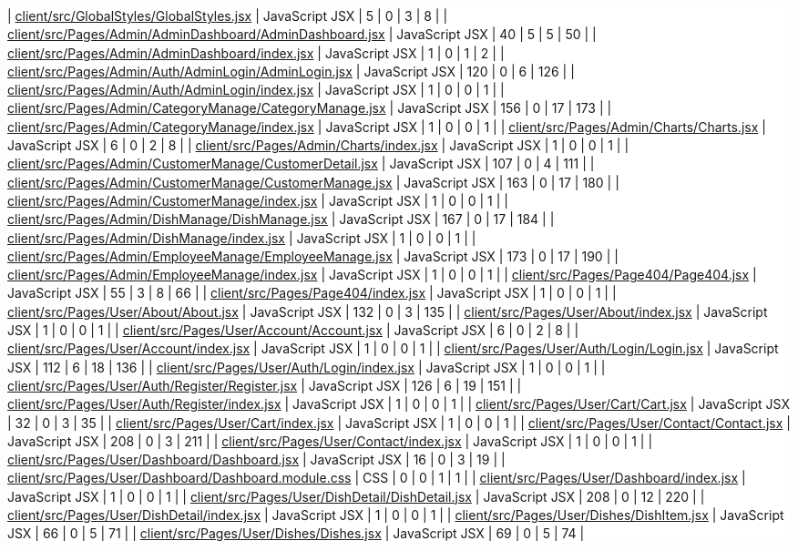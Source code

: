 | [client/src/GlobalStyles/GlobalStyles.jsx](/client/src/GlobalStyles/GlobalStyles.jsx) | JavaScript JSX | 5 | 0 | 3 | 8 |
| [client/src/Pages/Admin/AdminDashboard/AdminDashboard.jsx](/client/src/Pages/Admin/AdminDashboard/AdminDashboard.jsx) | JavaScript JSX | 40 | 5 | 5 | 50 |
| [client/src/Pages/Admin/AdminDashboard/index.jsx](/client/src/Pages/Admin/AdminDashboard/index.jsx) | JavaScript JSX | 1 | 0 | 1 | 2 |
| [client/src/Pages/Admin/Auth/AdminLogin/AdminLogin.jsx](/client/src/Pages/Admin/Auth/AdminLogin/AdminLogin.jsx) | JavaScript JSX | 120 | 0 | 6 | 126 |
| [client/src/Pages/Admin/Auth/AdminLogin/index.jsx](/client/src/Pages/Admin/Auth/AdminLogin/index.jsx) | JavaScript JSX | 1 | 0 | 0 | 1 |
| [client/src/Pages/Admin/CategoryManage/CategoryManage.jsx](/client/src/Pages/Admin/CategoryManage/CategoryManage.jsx) | JavaScript JSX | 156 | 0 | 17 | 173 |
| [client/src/Pages/Admin/CategoryManage/index.jsx](/client/src/Pages/Admin/CategoryManage/index.jsx) | JavaScript JSX | 1 | 0 | 0 | 1 |
| [client/src/Pages/Admin/Charts/Charts.jsx](/client/src/Pages/Admin/Charts/Charts.jsx) | JavaScript JSX | 6 | 0 | 2 | 8 |
| [client/src/Pages/Admin/Charts/index.jsx](/client/src/Pages/Admin/Charts/index.jsx) | JavaScript JSX | 1 | 0 | 0 | 1 |
| [client/src/Pages/Admin/CustomerManage/CustomerDetail.jsx](/client/src/Pages/Admin/CustomerManage/CustomerDetail.jsx) | JavaScript JSX | 107 | 0 | 4 | 111 |
| [client/src/Pages/Admin/CustomerManage/CustomerManage.jsx](/client/src/Pages/Admin/CustomerManage/CustomerManage.jsx) | JavaScript JSX | 163 | 0 | 17 | 180 |
| [client/src/Pages/Admin/CustomerManage/index.jsx](/client/src/Pages/Admin/CustomerManage/index.jsx) | JavaScript JSX | 1 | 0 | 0 | 1 |
| [client/src/Pages/Admin/DishManage/DishManage.jsx](/client/src/Pages/Admin/DishManage/DishManage.jsx) | JavaScript JSX | 167 | 0 | 17 | 184 |
| [client/src/Pages/Admin/DishManage/index.jsx](/client/src/Pages/Admin/DishManage/index.jsx) | JavaScript JSX | 1 | 0 | 0 | 1 |
| [client/src/Pages/Admin/EmployeeManage/EmployeeManage.jsx](/client/src/Pages/Admin/EmployeeManage/EmployeeManage.jsx) | JavaScript JSX | 173 | 0 | 17 | 190 |
| [client/src/Pages/Admin/EmployeeManage/index.jsx](/client/src/Pages/Admin/EmployeeManage/index.jsx) | JavaScript JSX | 1 | 0 | 0 | 1 |
| [client/src/Pages/Page404/Page404.jsx](/client/src/Pages/Page404/Page404.jsx) | JavaScript JSX | 55 | 3 | 8 | 66 |
| [client/src/Pages/Page404/index.jsx](/client/src/Pages/Page404/index.jsx) | JavaScript JSX | 1 | 0 | 0 | 1 |
| [client/src/Pages/User/About/About.jsx](/client/src/Pages/User/About/About.jsx) | JavaScript JSX | 132 | 0 | 3 | 135 |
| [client/src/Pages/User/About/index.jsx](/client/src/Pages/User/About/index.jsx) | JavaScript JSX | 1 | 0 | 0 | 1 |
| [client/src/Pages/User/Account/Account.jsx](/client/src/Pages/User/Account/Account.jsx) | JavaScript JSX | 6 | 0 | 2 | 8 |
| [client/src/Pages/User/Account/index.jsx](/client/src/Pages/User/Account/index.jsx) | JavaScript JSX | 1 | 0 | 0 | 1 |
| [client/src/Pages/User/Auth/Login/Login.jsx](/client/src/Pages/User/Auth/Login/Login.jsx) | JavaScript JSX | 112 | 6 | 18 | 136 |
| [client/src/Pages/User/Auth/Login/index.jsx](/client/src/Pages/User/Auth/Login/index.jsx) | JavaScript JSX | 1 | 0 | 0 | 1 |
| [client/src/Pages/User/Auth/Register/Register.jsx](/client/src/Pages/User/Auth/Register/Register.jsx) | JavaScript JSX | 126 | 6 | 19 | 151 |
| [client/src/Pages/User/Auth/Register/index.jsx](/client/src/Pages/User/Auth/Register/index.jsx) | JavaScript JSX | 1 | 0 | 0 | 1 |
| [client/src/Pages/User/Cart/Cart.jsx](/client/src/Pages/User/Cart/Cart.jsx) | JavaScript JSX | 32 | 0 | 3 | 35 |
| [client/src/Pages/User/Cart/index.jsx](/client/src/Pages/User/Cart/index.jsx) | JavaScript JSX | 1 | 0 | 0 | 1 |
| [client/src/Pages/User/Contact/Contact.jsx](/client/src/Pages/User/Contact/Contact.jsx) | JavaScript JSX | 208 | 0 | 3 | 211 |
| [client/src/Pages/User/Contact/index.jsx](/client/src/Pages/User/Contact/index.jsx) | JavaScript JSX | 1 | 0 | 0 | 1 |
| [client/src/Pages/User/Dashboard/Dashboard.jsx](/client/src/Pages/User/Dashboard/Dashboard.jsx) | JavaScript JSX | 16 | 0 | 3 | 19 |
| [client/src/Pages/User/Dashboard/Dashboard.module.css](/client/src/Pages/User/Dashboard/Dashboard.module.css) | CSS | 0 | 0 | 1 | 1 |
| [client/src/Pages/User/Dashboard/index.jsx](/client/src/Pages/User/Dashboard/index.jsx) | JavaScript JSX | 1 | 0 | 0 | 1 |
| [client/src/Pages/User/DishDetail/DishDetail.jsx](/client/src/Pages/User/DishDetail/DishDetail.jsx) | JavaScript JSX | 208 | 0 | 12 | 220 |
| [client/src/Pages/User/DishDetail/index.jsx](/client/src/Pages/User/DishDetail/index.jsx) | JavaScript JSX | 1 | 0 | 0 | 1 |
| [client/src/Pages/User/Dishes/DishItem.jsx](/client/src/Pages/User/Dishes/DishItem.jsx) | JavaScript JSX | 66 | 0 | 5 | 71 |
| [client/src/Pages/User/Dishes/Dishes.jsx](/client/src/Pages/User/Dishes/Dishes.jsx) | JavaScript JSX | 69 | 0 | 5 | 74 |